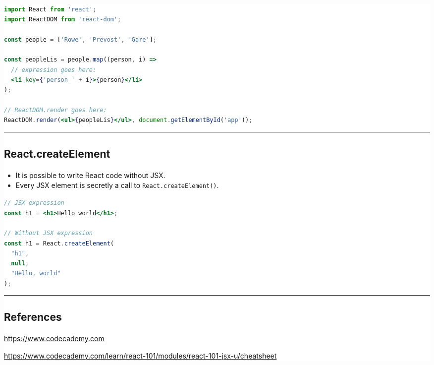 ```jsx
import React from 'react';
import ReactDOM from 'react-dom';

const people = ['Rowe', 'Prevost', 'Gare'];

const peopleLis = people.map((person, i) =>
  // expression goes here:
  <li key={'person_' + i}>{person}</li>
);

// ReactDOM.render goes here:
ReactDOM.render(<ul>{peopleLis}</ul>, document.getElementById('app'));
```

***

## React.createElement

- It is possible to write React code without JSX.
- Every JSX element is secretly a call to `React.createElement()`.

```jsx
// JSX expression
const h1 = <h1>Hello world</h1>;

// Without JSX expression
const h1 = React.createElement(
  "h1",
  null,
  "Hello, world"
);

```

***

## References

https://www.codecademy.com

https://www.codecademy.com/learn/react-101/modules/react-101-jsx-u/cheatsheet
